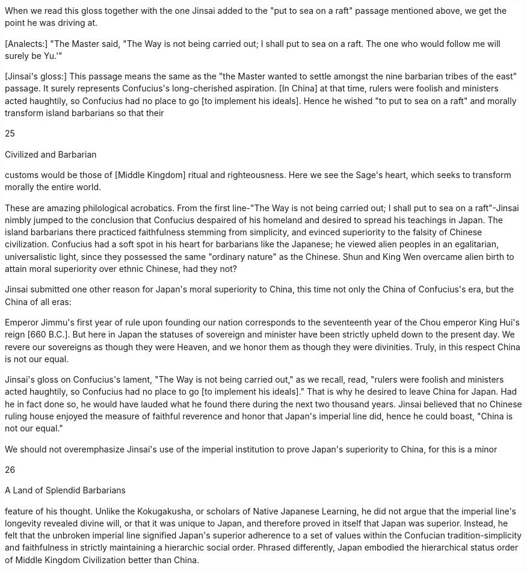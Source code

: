 When we read this gloss together with the one Jinsai added to the "put to sea on a raft" passage mentioned above, we get the point he was driving at. 

[Analects:] "The Master said, "The Way is not being carried out; I shall put to sea on a raft. The one who would follow me will surely be Yu.'" 

[Jinsai's gloss:] This passage means the same as the "the Master wanted to settle amongst the nine barbarian tribes of the east" passage. It surely represents Confucius's long-cherished aspiration. [In China] at that time, rulers were foolish and ministers acted haughtily, so Confucius had no place to go [to implement his ideals]. Hence he wished "to put to sea on a raft" and morally transform island barbarians so that their 

25 

Civilized and Barbarian 

customs would be those of [Middle Kingdom] ritual and righteousness. Here we see the Sage's heart, which seeks to transform morally the entire world. 

These are amazing philological acrobatics. From the first line-"The Way is not being carried out; I shall put to sea on a raft"-Jinsai nimbly jumped to the conclusion that Confucius despaired of his homeland and desired to spread his teachings in Japan. The island barbarians there practiced faithfulness stemming from simplicity, and evinced superiority to the falsity of Chinese civilization. Confucius had a soft spot in his heart for barbarians like the Japanese; he viewed alien peoples in an egalitarian, universalistic light, since they possessed the same "ordinary nature" as the Chinese. Shun and King Wen overcame alien birth to attain moral superiority over ethnic Chinese, had they not? 

Jinsai submitted one other reason for Japan's moral superiority to China, this time not only the China of Confucius's era, but the China of all eras: 

Emperor Jimmu's first year of rule upon founding our nation corresponds to the seventeenth year of the Chou emperor King Hui's reign [660 B.C.]. But here in Japan the statuses of sovereign and minister have been strictly upheld down to the present day. We revere our sovereigns as though they were Heaven, and we honor them as though they were divinities. Truly, in this respect China is not our equal. 

Jinsai's gloss on Confucius's lament, "The Way is not being carried out," as we recall, read, "rulers were foolish and ministers acted haughtily, so Confucius had no place to go [to implement his ideals]." That is why he desired to leave China for Japan. Had he in fact done so, he would have lauded what he found there during the next two thousand years. Jinsai believed that no Chinese ruling house enjoyed the measure of faithful reverence and honor that Japan's imperial line did, hence he could boast, "China is not our equal." 

We should not overemphasize Jinsai's use of the imperial institution to prove Japan's superiority to China, for this is a minor 

26 

A Land of Splendid Barbarians 

feature of his thought. Unlike the Kokugakusha, or scholars of Native Japanese Learning, he did not argue that the imperial line's longevity revealed divine will, or that it was unique to Japan, and therefore proved in itself that Japan was superior. Instead, he felt that the unbroken imperial line signified Japan's superior adherence to a set of values within the Confucian tradition-simplicity and faithfulness in strictly maintaining a hierarchic social order. Phrased differently, Japan embodied the hierarchical status order of Middle Kingdom Civilization better than China. 


[^1]: See Fairbank, ed., The Chinese World Order, pp. 1-32; and Uete Michiari, Nihon kindai shiso no keisei, p. 21 and pp. 235-245. I also profited from Harry D. Harootunian's insights into the metaphorical nature of the terms "Chuka" and "Chugoku" which expressed the idea of "civilization" for Tokugawa thinkers and could be detached from China and transferred to Japan. See his "The Functions of China in Tokugawa Thought," pp. 9-36. In addition to Fairbank and Uete, see Tsuda Sōkichi, "Odo seiji shisō," pp. 133-172; Hihara Toshikuni, Shunju kuyōden no kenkyū, pp. 235-266; and Ogura Yoshihiko, Chugoku kodai seiji shiso no kenkyu, pp. 320-335.
[^2]: Shisho shitchu 1:160-161, 428. Quoted in Bito Masahide, "Sonnō joi shisō," pp. 47. Note however that Bito rejects this Chu Hsi gloss as a source for sonno joi thought in Tokugawa Japan, arguing that political concepts of "nation" or "state" were more important. On the other hand, I hold that cultural considerations of "customs" and "ritual" should be given priority over military or political factors in analyzing the formation of joi ideas in the early Edo period. Moreover, Bito's main emphasis is on "sonno" thought; he does not treat "joi" extensively.
[^3]: The original terms are "Chugoku," "Chuka," "Chudo," and "Ka." 4. Mencius wrote: "Good rule is not as good as good teachings. The people hold good rule in awe and have love for good teachings. Good rule wins the people's revenues; good teachings win the people's hearts" (emphasis added). See Mōshi, p. 443. To avoid confusion between ka meaning "Middle Kingdom Civilization" (or) and kwa (1) meaning "moral transformation" or the "extent of a dynasty's moral suasion," I have employed historical kana usage in transliterating the latter term alone throughout this essay and the translation of New Theses.
[^5]: Taionki, Oritaku shiba no ki, Ranto Kotohajime, p. 411.
[^6]: Thus Chinese "literati-officials" (shih) supported the alien Manchu ruling house in suppressing the Taiping Rebellion led by the Chinese na tional, Hung Hsiu-ch'üan.
[^7]: Shisho shitchu 1:160-161, 428.
[^8]: This is a modified version of D. C. Lau, tr., Confucius: The Analects, pp. 126-127.
[^9]: Tsukamoto Manabu, "Edo jidai ni okeru 'i' kannen ni tsuite," pp. 118. I gratefully acknowledge my heavy debts in this chapter to Tsukamoto and Uete for elucidating the concepts of ka and i. Tsukamoto's article was extremely enlightening, particularly about early Tokugawa perceptions of Japan as barbarian.
[^10]: See Satō Shōsuke, Yogakushi kenkyu josetsu, pp. 15-23, where he argues that Japanese animus against Western learning developed only after Dutch Studies achieved academic respectibility, that such an attitude did not exist to a significant degree during the early Edo period.
[^11]: See Uete, pp. 22-23.
[^12]: Kate Wildman Nakai, "The Naturalization of Confucianism in Tokugawa Japan: The problem of Sinocentrism," pp. 157-199.
[^13]: See Rongo, I, 59-60; Hihara, pp. 242-243.
[^14]: Of course the term "chu Hsia" (here translated "Middle Kingdom") can also be taken as plural, and this is probably a more valid interpretation considering the historical conditions of Confucius' day. But I am concerned with how Tokugawa Confucians construed this passage, and they often neglected this factor of historical context in making their interpretations.
[^15]: Shisho shitchu 1:66-67, 400. The two different interpretations are reflected in the translations by Waley, The Analects, pp. 94-95, and Lau, Confucius, p. 67.
[^16]: This gloss is from Ito Jinsai's Rongo kogi (compiled in 1683), p. 32. 17. Ibid., pp. 137-138. The English translation is adapted from Lau, p. 98, to fit Jinsai's interpretation.
[^18]: Ito, Rongo kogi, pp. 137-138.
[^19]: Ibid., pp. 137-138.
[^20]: Ibid., pp. 137-138. 21. Ibid., p. 4.
[^22]: Ibid., p. 212.
[^23]: It was on these grounds these grounds that Nishikawa Joken (1648-1724) and Terashima Ryōan (dates unknown) designated Westerners i. See Tsukamoto, p. 9.
[^24]: The following remarks are all taken from essays of Soko's that were compiled between 1663 and 1665. See Yamaga, Yamaga Sokō zenshu 5:22.
[^25]: Ibid., p. 22.
[^26]: Ibid., p. 17.
[^27]: Ibid., p. 31. 28. Ibid., p. 22. 29. Ibid., p. 366. 30. Ibid., p. 23. 31. Ibid., p. 23. 32. Ibid., p. 49.
[^33]: Ibid., p. 47.
[^34]: As Nakai notes (pp. 197-199), their arguments, fraught with logical inconsistencies as these were, probably left the thinkers themselves unconvinced.
[^35]: See Harootunian, "Functions of China," p. 12. However, I again wish to emphasize that this "centrality" should not be viewed solely on the horizontal geographical plane, but also on the perpendicular socio-political hierarchy: The "noble" and the "high" were considered superior to the"base" and "low."
[^36]: Henji zokusan no sakai or Zokusan henji no sakai. For two early examples of such perceptions of Japan's geographical position and size, see Heike monogatari 1:144 and 172; Heiji monogatari, p. 342.
[^37]: This work was first composed in 1688-89, but was revised and published in 1701. See pp. 416-420. Also see Maruyama Masao's essay, "Ansaigaku to Ansaigakuha" in the same volume.
[^38]: "Chugoku ben," p. 417.
[^39]: Ibid., p. 417.
[^40]: Nakayama Shigeru, A History of Japanese Astronomy, p. 94, p. 105. Moreover, Francis Xavier had introduced the theory in 1552. See Ayuzawa Nobutarō, "Kinsei Nihon ni okeru chikyusetsu chidōsetsu no tenkai," p. 33.
[^41]: "Chugoku ben," p. 416.
[^42]: Ichibun no tenka. The "ichibun" here should not be interpreted as "a part of" or "a unit of," but rather as "pride" or "honor," as in the phrase "otoko no ichibun." Thus the phrase comes to mean, "full-fledged."
[^43]: "Sore nari no tenka." "Chugoku ben," p. 416.
[^44]: Ibid., p. 416.
[^45]: Ibid., p. 417.
[^46]: Ibid., p. 417.
[^47]: Ibid., p. 417.
[^48]: Ibid., p. 417.
[^49]: Ibid., p. 419. 50. Ibid., p. 419.
[^51]: Ibid., p. 416.
[^52]: In Gakusoku [1717], Sorai wrote: "[Countries such as Japan in] the Eastern Sea have produced no sages; [countries in] the Western Sea have produced no sages. Hence, ritual and music as expounded in [Chinese classics such as] the Book of Odes or Book of Documents are all that they [may rely on] as teachings." Sorai, Gakusoku, p. 188.
[^53]: Quoted in Maruyama, "Ansaigaku to Ansaigakuha," pp. 624-625. 54. Motoori Norinaga, Kuzubana, p. 168.
[^55]: Ibid., p. 168.
[^56]: Kojiki den, p. 60.
[^57]: Genji monogatari tama no ogushi, pp. 237–238.
[^58]: Kojiki den, p. 52.
[^59]: "Gugen," "hyōji," "kasetsu."
[^60]: Kojiki den, pp. 51-52.
[^61]: When Norinaga was accused of employing Taoist arguments of "nature" (shizen or "things as they are") to justify criticism of "cleverness" (sakashira) and artificiality, he retorted that the Chinese Taoists made a conscious attempt to set up nature (shizen) as an alternative norm in opposition to cleverness, which they disliked. Therefore, he argued, the Taoists' "nature was not 'true' nature." "If they really considered 'leaving things to nature' to be good, they should have gone along with 'cleverness' when the world became clever, for such cleverness would constitute true 'nature' (shizen, or 'things as they are')." In contrast to the Taoist's normative nature, Norinaga held that Japan's Way of the Gods was truly natural because it was "as the gods would have it" (kannagara), and if the gods would have it "clever," Japanese should submit to it as such. Kuzubana, p. 163.
[^62]: Ibid., p. 137.
[^63]: Ibid., p. 137.
[^64]: Ibid., p. 159.
[^65]: Ibid., p. 133.
[^66]: Kakaiga, p. 406.
[^67]: "Chikyu no zu." Note the acknowledged sphericity of the world in the term "chikyu," or "globe."
[^68]: Kakaiga, p. 402.
[^69]: Ibid., p. 405.
[^70]: Ibid., pp. 405-406.
[^71]: Motoori, Tamakatsuma, p. 213.
[^72]: Ibid., p. 213.
[^73]: Yoshikawa Kōjirō and Kate Nakai have pointed out that Sorai possessed more ethnic pride than is usually recognized. But the fact remains that in the late Edo period, that element of his thought was not usually recognized: The image he cast was that of worshipping Chinese moral culture to the detriment of Japan. For Mitogaku thinkers' views, see Aizawa, Taishoku kanwa, p. 243, p. 287.
[^74]: Otomo Kisaku, ed., Hokumon sōsho, 4: Kankai ibun, p. 415.
[^75]: See Sugita, Kyōi no gen, pp. 237-238. Helpful modern Japanese translations of Sugita's major works are to be found in Haga, ed., pp. 87-374.
[^76]: "Shina" did not assume pejorative connotations until the Meiji period. Scholars of Dutch Studies began using "Shina" as a value-free designation for China because "Chuka" or "Chugoku" connoted Chinese moral and cultural superiority. In this respect, they were motivated by the same sentiments that induced Keisai to call China "Kara," and foreign countries,
[^77]: Sugita, Kyoi no gen, pp. 227-228.
[^78]: Ibid., pp. 227-228.
[^79]: Sato, Yogakushi kenkyu josetsu, pp. 15-23.
[^80]: Sugita, Kyōi no gen, p. 237.
[^81]: Ibid., p. 237.
[^82]: Ibid., p. 237.
[^83]: Ibid., pp. 228-229.
[^84]: Ibid., p. 229.
[^85]: Ibid., p. 229.
[^86]: Ibid., pp. 227-228.
[^87]: Ibid., p. 229.
[^88]: Ibid., p. 229.
[^89]: Ibid., p. 228.
[^90]: Ibid., p. 257.
[^91]: Sugita, Kaitai shinsho, p. 215.
[^92]: Sugita's "empiricism" owed much to the method of inductive criticism applied by Jinsai and Norinaga to literary texts and to shinshi jikken, the "close personal observation, actual experience in curing" procedure employed by Yamawaki Tōyō (1705-1762), Yoshimasu Tōdo (1702-1773), and others of the School of Ancient Method.
[^93]: Sugita, Yaso dokugo, pp. 291-292.
[^94]: Satō plays down Sugita's examples of the Han Confucian idea of "interaction between Heaven and man" as being mere "rhetorical flourishes," but is unconvincing. See Yogakushi no kenkyu, p. 144.
[^95]: In precisely this era, the Kokugakusha and students of Western Learning such as Honda Toshiaki and Shiba Kōkan were arguing to end the practice of writing in Chinese and instead use Japanese kana or the Western alphabet. See Motoori, Tamakatsuma, p. 479; and Keene, Japanese Discovery, pp. 69-73.
[^96]: Sugita, Rangaku koto hajime, p. 498.
[^97]: Numata, Shiso taikei 64, pp. 581-583.
[^98]: Ibid., p. 586.
[^99]: Maeno translated this term as "the study of things 'in their original state"" (honzengaku).
[^100]: On similarities in the thought of Yamagata Banto, see Albert Craig, "Science and Confucianism in Tokugawa Japan," pp. 145-149.
[^101]: Maeno, Kanrei higen, p. 129. The following paragraphs discussing Maeno's views of the West owe much to Satō Shōsuke, Yogakushi no kenkyu. My debts to Sato are gratefully acknowledged.
[^102]: Maeno, Kanrei higen, p. 129.
[^103]: Ibid., p. 162.
[^104]: Ibid., p. 162.
[^105]: Ibid., pp. 162-163.
[^106]: Ibid., p. 147.
[^107]: Ibid., p. 147.
[^108]: Ibid., pp. 145-146.
[^109]: Maeno considered the earth a sphere whose "center" was not on its surface, but rather, was at its "core." Ibid., pp. 142-143.
[^110]: Ibid., pp. 142-143.
[^111]: Ibid., p. 148.
[^112]: Western cartographers conjectured that "Magellanica" was a large continent in the southern hemisphere. See ibid., p. 144.
[^113]: Ibid., pp. 147-148.
[^114]: Ibid., p. 147.
[^115]: Ibid., pp. 147-148.
[^116]: But note that Maeno mistakenly believed Islam (fuifui no oshie) to be a sect of Christianity (tenshukyō). See ibid., p. 147 and the note on p.
[^117]: Ibid., p. 147.
[^118]: Ibid., p. 128.
[^119]: In Rangaku kaitei (p. 337), Ōtsuki Gentaku lists many of Ryōtaku's works including Kanrei higen and presumably had access to them.
[^120]: Aizawa cited at least one of Maeno's works, a translation entitled Kansatsuka-ki (An account of Kamchatka) in Chishima ibun.
[^121]: Fujita Yukoku, "Seimeiron," p. 227.
[^122]: For a good example, see Aizawa's Tekiihen (esp. pp. 274-276), wherein he justifies Confucian hierarchical relations in society on the basis of analogies to nature.
[^123]: "Nagakuko Sekisui ate shokan," pp. 703-704. This passage is quoted in Toyama Shigeki, "Mitogaku no seikaku," p. 188 and Meiji ishin, p. 80.
[^124]: Shōsho, pp. 621-623.
[^125]: Yukoku's analysis was anachronistic, since commoners did not normally join in military campaigns during Shang and Chou times.
[^126]: Yukoku zenshu, p. 123.
[^127]: Aizawa, Taishoku kanwa, pp. 246-247.
[^128]: However, we should make a clear distinction between Confucians such as Aizawa who merely acknowledged the value of assimilating advanced technology from abroad and Confucian-Rangakusha like Sugita, Sakuma Shōzan, and Hashimoto Sanai, who invested enormous amounts of time and energy to study Dutch and thereby actually assimilate such knowledge.
[^129]: Aizawa, Shinron, p. 124. 130. Ibid., pp. 124-125. 131. Kagaku jigen, p. 25.
[^132]: Ibid., p. 70. For similar sentiments, see Aizawa's Taishoku kanwa, p. 244. 